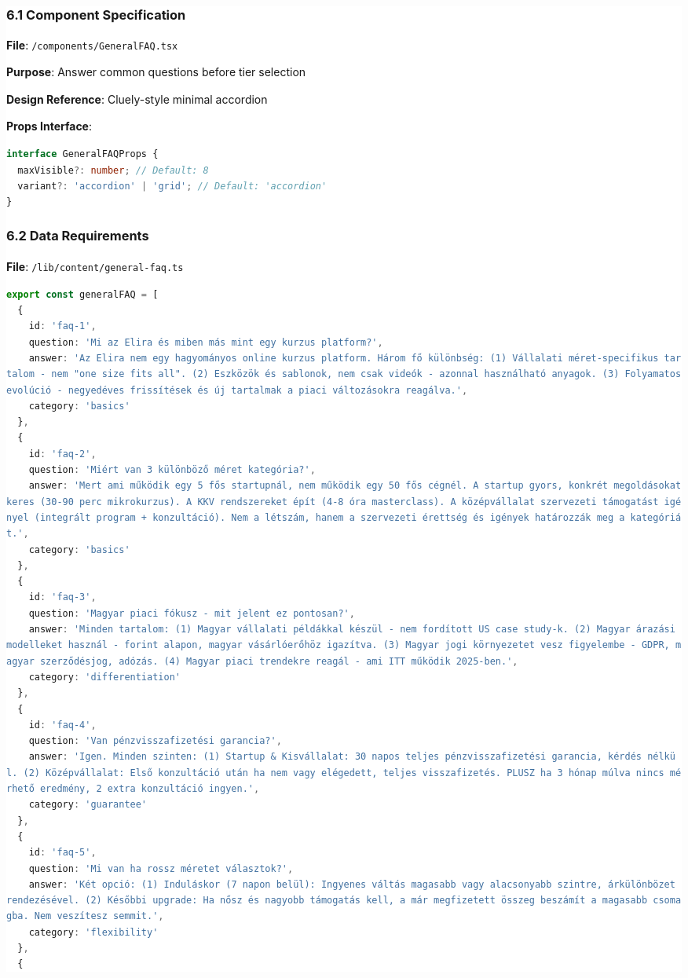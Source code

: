 ### 6.1 Component Specification

**File**: `/components/GeneralFAQ.tsx`

**Purpose**: Answer common questions before tier selection

**Design Reference**: Cluely-style minimal accordion

**Props Interface**:
```typescript
interface GeneralFAQProps {
  maxVisible?: number; // Default: 8
  variant?: 'accordion' | 'grid'; // Default: 'accordion'
}
```

### 6.2 Data Requirements

**File**: `/lib/content/general-faq.ts`

```typescript
export const generalFAQ = [
  {
    id: 'faq-1',
    question: 'Mi az Elira és miben más mint egy kurzus platform?',
    answer: 'Az Elira nem egy hagyományos online kurzus platform. Három fő különbség: (1) Vállalati méret-specifikus tartalom - nem "one size fits all". (2) Eszközök és sablonok, nem csak videók - azonnal használható anyagok. (3) Folyamatos evolúció - negyedéves frissítések és új tartalmak a piaci változásokra reagálva.',
    category: 'basics'
  },
  {
    id: 'faq-2',
    question: 'Miért van 3 különböző méret kategória?',
    answer: 'Mert ami működik egy 5 fős startupnál, nem működik egy 50 fős cégnél. A startup gyors, konkrét megoldásokat keres (30-90 perc mikrokurzus). A KKV rendszereket épít (4-8 óra masterclass). A középvállalat szervezeti támogatást igényel (integrált program + konzultáció). Nem a létszám, hanem a szervezeti érettség és igények határozzák meg a kategóriát.',
    category: 'basics'
  },
  {
    id: 'faq-3',
    question: 'Magyar piaci fókusz - mit jelent ez pontosan?',
    answer: 'Minden tartalom: (1) Magyar vállalati példákkal készül - nem fordított US case study-k. (2) Magyar árazási modelleket használ - forint alapon, magyar vásárlóerőhöz igazítva. (3) Magyar jogi környezetet vesz figyelembe - GDPR, magyar szerződésjog, adózás. (4) Magyar piaci trendekre reagál - ami ITT működik 2025-ben.',
    category: 'differentiation'
  },
  {
    id: 'faq-4',
    question: 'Van pénzvisszafizetési garancia?',
    answer: 'Igen. Minden szinten: (1) Startup & Kisvállalat: 30 napos teljes pénzvisszafizetési garancia, kérdés nélkül. (2) Középvállalat: Első konzultáció után ha nem vagy elégedett, teljes visszafizetés. PLUSZ ha 3 hónap múlva nincs mérhető eredmény, 2 extra konzultáció ingyen.',
    category: 'guarantee'
  },
  {
    id: 'faq-5',
    question: 'Mi van ha rossz méretet választok?',
    answer: 'Két opció: (1) Induláskor (7 napon belül): Ingyenes váltás magasabb vagy alacsonyabb szintre, árkülönbözet rendezésével. (2) Későbbi upgrade: Ha nősz és nagyobb támogatás kell, a már megfizetett összeg beszámít a magasabb csomagba. Nem veszítesz semmit.',
    category: 'flexibility'
  },
  {
```